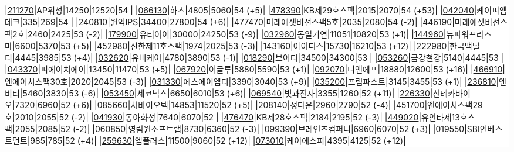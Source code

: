 |[211270](https://finance.daum.net/quotes/A211270)|AP위성|14250|12520|54 |
|[066130](https://finance.daum.net/quotes/A066130)|하츠|4805|5060|54 (+5)|
|[478390](https://finance.daum.net/quotes/A478390)|KB제29호스팩|2015|2070|54 (+53)|
|[042040](https://finance.daum.net/quotes/A042040)|케이피엠테크|335|269|54 |
|[240810](https://finance.daum.net/quotes/A240810)|원익IPS|34400|27800|54 (+6)|
|[477470](https://finance.daum.net/quotes/A477470)|미래에셋비전스팩5호|2035|2080|54 (-2)|
|[446190](https://finance.daum.net/quotes/A446190)|미래에셋비전스팩2호|2460|2425|53 (-2)|
|[179900](https://finance.daum.net/quotes/A179900)|유티아이|30000|24250|53 (-9)|
|[032960](https://finance.daum.net/quotes/A032960)|동일기연|11051|10820|53 (+1)|
|[144960](https://finance.daum.net/quotes/A144960)|뉴파워프라즈마|6600|5370|53 (+5)|
|[452980](https://finance.daum.net/quotes/A452980)|신한제11호스팩|1974|2025|53 (-3)|
|[143160](https://finance.daum.net/quotes/A143160)|아이디스|15730|16210|53 (+12)|
|[222980](https://finance.daum.net/quotes/A222980)|한국맥널티|4445|3985|53 (+4)|
|[032620](https://finance.daum.net/quotes/A032620)|유비케어|4780|3890|53 (-1)|
|[018290](https://finance.daum.net/quotes/A018290)|브이티|34500|34300|53 |
|[053260](https://finance.daum.net/quotes/A053260)|금강철강|5140|4445|53 |
|[043370](https://finance.daum.net/quotes/A043370)|피에이치에이|13450|11470|53 (+5)|
|[067920](https://finance.daum.net/quotes/A067920)|이글루|5880|5590|53 (+1)|
|[092070](https://finance.daum.net/quotes/A092070)|디엔에프|18880|12600|53 (+16)|
|[466910](https://finance.daum.net/quotes/A466910)|엔에이치스팩30호|2020|2045|53 (-3)|
|[031330](https://finance.daum.net/quotes/A031330)|에스에이엠티|3390|3040|53 (+9)|
|[035200](https://finance.daum.net/quotes/A035200)|프럼파스트|3145|3455|53 (+1)|
|[236810](https://finance.daum.net/quotes/A236810)|엔비티|5460|3830|53 (-6)|
|[053450](https://finance.daum.net/quotes/A053450)|세코닉스|6650|6010|53 (+6)|
|[069540](https://finance.daum.net/quotes/A069540)|빛과전자|3355|1260|52 (+11)|
|[226330](https://finance.daum.net/quotes/A226330)|신테카바이오|7320|6960|52 (+6)|
|[085660](https://finance.daum.net/quotes/A085660)|차바이오텍|14853|11520|52 (+5)|
|[208140](https://finance.daum.net/quotes/A208140)|정다운|2960|2790|52 (-4)|
|[451700](https://finance.daum.net/quotes/A451700)|엔에이치스팩29호|2010|2055|52 (-2)|
|[041930](https://finance.daum.net/quotes/A041930)|동아화성|7640|6070|52 |
|[476470](https://finance.daum.net/quotes/A476470)|KB제28호스팩|2184|2195|52 (-3)|
|[449020](https://finance.daum.net/quotes/A449020)|유안타제13호스팩|2055|2085|52 (-2)|
|[060850](https://finance.daum.net/quotes/A060850)|영림원소프트랩|8730|6360|52 (-3)|
|[099390](https://finance.daum.net/quotes/A099390)|브레인즈컴퍼니|6960|6070|52 (+3)|
|[019550](https://finance.daum.net/quotes/A019550)|SBI인베스트먼트|985|785|52 (+4)|
|[259630](https://finance.daum.net/quotes/A259630)|엠플러스|11500|9060|52 (+12)|
|[073010](https://finance.daum.net/quotes/A073010)|케이에스피|4395|4125|52 (+12)|